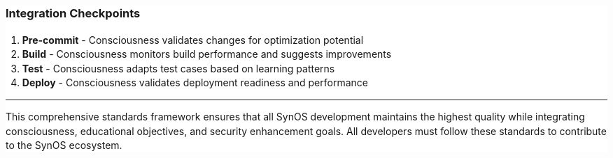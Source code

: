 ### Integration Checkpoints

1. **Pre-commit** - Consciousness validates changes for optimization potential
2. **Build** - Consciousness monitors build performance and suggests improvements
3. **Test** - Consciousness adapts test cases based on learning patterns
4. **Deploy** - Consciousness validates deployment readiness and performance

---

This comprehensive standards framework ensures that all SynOS development maintains the highest quality while integrating consciousness, educational objectives, and security enhancement goals. All developers must follow these standards to contribute to the SynOS ecosystem.
